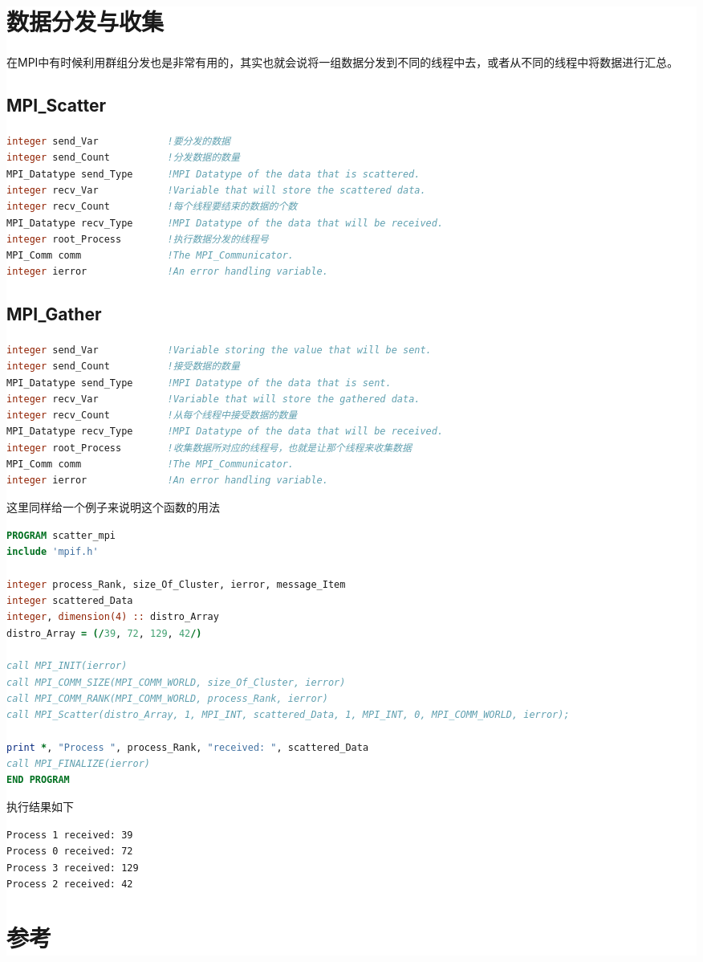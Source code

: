 # 数据分发与收集

在MPI中有时候利用群组分发也是非常有用的，其实也就会说将一组数据分发到不同的线程中去，或者从不同的线程中将数据进行汇总。

## **MPI_Scatter**

```fortran
integer send_Var            !要分发的数据
integer send_Count          !分发数据的数量
MPI_Datatype send_Type      !MPI Datatype of the data that is scattered.
integer recv_Var            !Variable that will store the scattered data.
integer recv_Count          !每个线程要结束的数据的个数
MPI_Datatype recv_Type      !MPI Datatype of the data that will be received.
integer root_Process        !执行数据分发的线程号
MPI_Comm comm               !The MPI_Communicator.
integer ierror              !An error handling variable.
```

## **MPI_Gather**

```fortran
integer send_Var            !Variable storing the value that will be sent.
integer send_Count          !接受数据的数量
MPI_Datatype send_Type      !MPI Datatype of the data that is sent.
integer recv_Var            !Variable that will store the gathered data.
integer recv_Count          !从每个线程中接受数据的数量
MPI_Datatype recv_Type      !MPI Datatype of the data that will be received.
integer root_Process        !收集数据所对应的线程号，也就是让那个线程来收集数据
MPI_Comm comm               !The MPI_Communicator.
integer ierror              !An error handling variable.
```

这里同样给一个例子来说明这个函数的用法

```fortran
PROGRAM scatter_mpi
include 'mpif.h'

integer process_Rank, size_Of_Cluster, ierror, message_Item
integer scattered_Data
integer, dimension(4) :: distro_Array
distro_Array = (/39, 72, 129, 42/)

call MPI_INIT(ierror)
call MPI_COMM_SIZE(MPI_COMM_WORLD, size_Of_Cluster, ierror)
call MPI_COMM_RANK(MPI_COMM_WORLD, process_Rank, ierror)
call MPI_Scatter(distro_Array, 1, MPI_INT, scattered_Data, 1, MPI_INT, 0, MPI_COMM_WORLD, ierror);

print *, "Process ", process_Rank, "received: ", scattered_Data
call MPI_FINALIZE(ierror)
END PROGRAM
```

执行结果如下

```shell
Process 1 received: 39
Process 0 received: 72
Process 3 received: 129
Process 2 received: 42
```

# 参考

